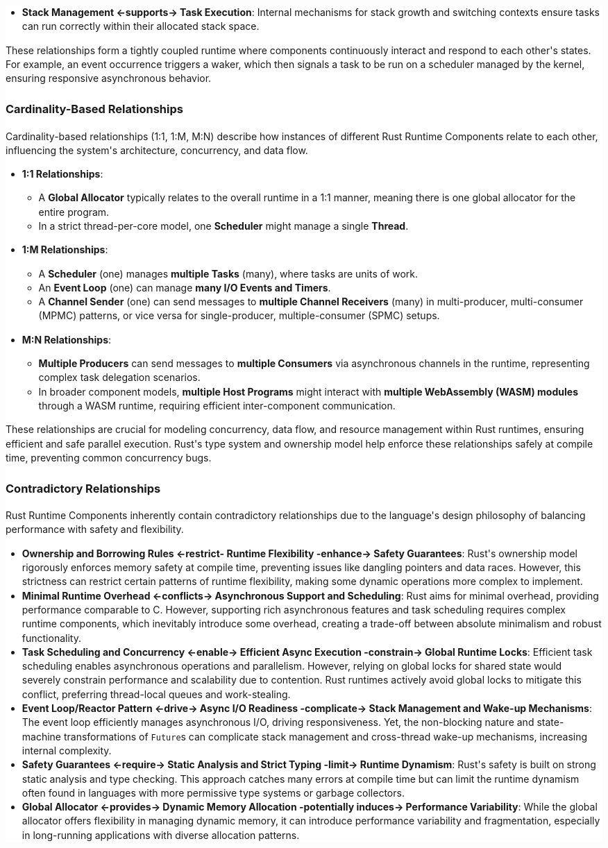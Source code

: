 *   **Stack Management <-supports-> Task Execution**: Internal mechanisms for stack growth and switching contexts ensure tasks can run correctly within their allocated stack space.

These relationships form a tightly coupled runtime where components continuously interact and respond to each other's states. For example, an event occurrence triggers a waker, which then signals a task to be run on a scheduler managed by the kernel, ensuring responsive asynchronous behavior.

### Cardinality-Based Relationships

Cardinality-based relationships (1:1, 1:M, M:N) describe how instances of different Rust Runtime Components relate to each other, influencing the system's architecture, concurrency, and data flow.

*   **1:1 Relationships**:
    *   A **Global Allocator** typically relates to the overall runtime in a 1:1 manner, meaning there is one global allocator for the entire program.
    *   In a strict thread-per-core model, one **Scheduler** might manage a single **Thread**.

*   **1:M Relationships**:
    *   A **Scheduler** (one) manages **multiple Tasks** (many), where tasks are units of work.
    *   An **Event Loop** (one) can manage **many I/O Events and Timers**.
    *   A **Channel Sender** (one) can send messages to **multiple Channel Receivers** (many) in multi-producer, multi-consumer (MPMC) patterns, or vice versa for single-producer, multiple-consumer (SPMC) setups.

*   **M:N Relationships**:
    *   **Multiple Producers** can send messages to **multiple Consumers** via asynchronous channels in the runtime, representing complex task delegation scenarios.
    *   In broader component models, **multiple Host Programs** might interact with **multiple WebAssembly (WASM) modules** through a WASM runtime, requiring efficient inter-component communication.

These relationships are crucial for modeling concurrency, data flow, and resource management within Rust runtimes, ensuring efficient and safe parallel execution. Rust's type system and ownership model help enforce these relationships safely at compile time, preventing common concurrency bugs.

### Contradictory Relationships

Rust Runtime Components inherently contain contradictory relationships due to the language's design philosophy of balancing performance with safety and flexibility.

*   **Ownership and Borrowing Rules <-restrict- Runtime Flexibility -enhance-> Safety Guarantees**: Rust's ownership model rigorously enforces memory safety at compile time, preventing issues like dangling pointers and data races. However, this strictness can restrict certain patterns of runtime flexibility, making some dynamic operations more complex to implement.
*   **Minimal Runtime Overhead <-conflicts-> Asynchronous Support and Scheduling**: Rust aims for minimal overhead, providing performance comparable to C. However, supporting rich asynchronous features and task scheduling requires complex runtime components, which inevitably introduce some overhead, creating a trade-off between absolute minimalism and robust functionality.
*   **Task Scheduling and Concurrency <-enable-> Efficient Async Execution -constrain-> Global Runtime Locks**: Efficient task scheduling enables asynchronous operations and parallelism. However, relying on global locks for shared state would severely constrain performance and scalability due to contention. Rust runtimes actively avoid global locks to mitigate this conflict, preferring thread-local queues and work-stealing.
*   **Event Loop/Reactor Pattern <-drive-> Async I/O Readiness -complicate-> Stack Management and Wake-up Mechanisms**: The event loop efficiently manages asynchronous I/O, driving responsiveness. Yet, the non-blocking nature and state-machine transformations of `Future`s can complicate stack management and cross-thread wake-up mechanisms, increasing internal complexity.
*   **Safety Guarantees <-require-> Static Analysis and Strict Typing -limit-> Runtime Dynamism**: Rust's safety is built on strong static analysis and type checking. This approach catches many errors at compile time but can limit the runtime dynamism often found in languages with more permissive type systems or garbage collectors.
*   **Global Allocator <-provides-> Dynamic Memory Allocation -potentially induces-> Performance Variability**: While the global allocator offers flexibility in managing dynamic memory, it can introduce performance variability and fragmentation, especially in long-running applications with diverse allocation patterns.
